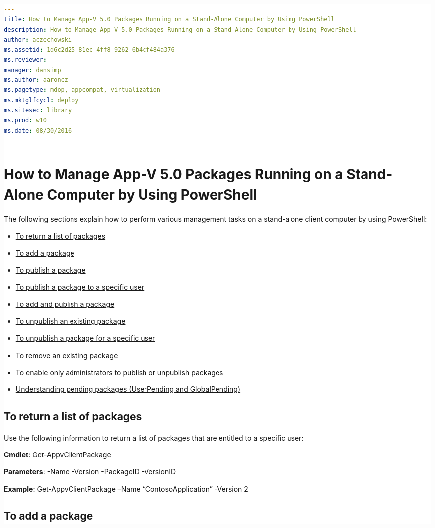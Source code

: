 ```yaml
---
title: How to Manage App-V 5.0 Packages Running on a Stand-Alone Computer by Using PowerShell
description: How to Manage App-V 5.0 Packages Running on a Stand-Alone Computer by Using PowerShell
author: aczechowski
ms.assetid: 1d6c2d25-81ec-4ff8-9262-6b4cf484a376
ms.reviewer: 
manager: dansimp
ms.author: aaroncz
ms.pagetype: mdop, appcompat, virtualization
ms.mktglfcycl: deploy
ms.sitesec: library
ms.prod: w10
ms.date: 08/30/2016
---
```



# How to Manage App-V 5.0 Packages Running on a Stand-Alone Computer by Using PowerShell


The following sections explain how to perform various management tasks on a stand-alone client computer by using PowerShell:

-   [To return a list of packages](#bkmk-return-pkgs-standalone-posh)

-   [To add a package](#bkmk-add-pkgs-standalone-posh)

-   [To publish a package](#bkmk-pub-pkg-standalone-posh)

-   [To publish a package to a specific user](#bkmk-pub-pkg-a-user-standalone-posh)

-   [To add and publish a package](#bkmk-add-pub-pkg-standalone-posh)

-   [To unpublish an existing package](#bkmk-unpub-pkg-standalone-posh)

-   [To unpublish a package for a specific user](#bkmk-unpub-pkg-specfc-use)

-   [To remove an existing package](#bkmk-remove-pkg-standalone-posh)

-   [To enable only administrators to publish or unpublish packages](#bkmk-admins-pub-pkgs)

-   [Understanding pending packages (UserPending and GlobalPending)](#bkmk-understd-pend-pkgs)

## <a href="" id="bkmk-return-pkgs-standalone-posh"></a>To return a list of packages


Use the following information to return a list of packages that are entitled to a specific user:

**Cmdlet**: Get-AppvClientPackage

**Parameters**: -Name -Version -PackageID -VersionID

**Example**: Get-AppvClientPackage –Name “ContosoApplication” -Version 2

## <a href="" id="bkmk-add-pkgs-standalone-posh"></a>To add a package

